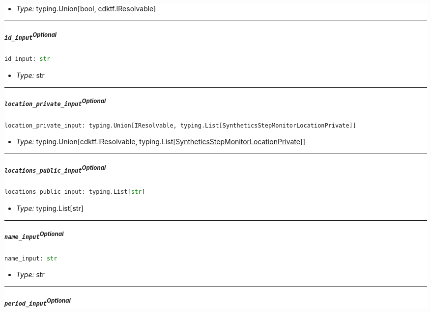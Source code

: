 - *Type:* typing.Union[bool, cdktf.IResolvable]

---

##### `id_input`<sup>Optional</sup> <a name="id_input" id="@cdktf/provider-newrelic.syntheticsStepMonitor.SyntheticsStepMonitor.property.idInput"></a>

```python
id_input: str
```

- *Type:* str

---

##### `location_private_input`<sup>Optional</sup> <a name="location_private_input" id="@cdktf/provider-newrelic.syntheticsStepMonitor.SyntheticsStepMonitor.property.locationPrivateInput"></a>

```python
location_private_input: typing.Union[IResolvable, typing.List[SyntheticsStepMonitorLocationPrivate]]
```

- *Type:* typing.Union[cdktf.IResolvable, typing.List[<a href="#@cdktf/provider-newrelic.syntheticsStepMonitor.SyntheticsStepMonitorLocationPrivate">SyntheticsStepMonitorLocationPrivate</a>]]

---

##### `locations_public_input`<sup>Optional</sup> <a name="locations_public_input" id="@cdktf/provider-newrelic.syntheticsStepMonitor.SyntheticsStepMonitor.property.locationsPublicInput"></a>

```python
locations_public_input: typing.List[str]
```

- *Type:* typing.List[str]

---

##### `name_input`<sup>Optional</sup> <a name="name_input" id="@cdktf/provider-newrelic.syntheticsStepMonitor.SyntheticsStepMonitor.property.nameInput"></a>

```python
name_input: str
```

- *Type:* str

---

##### `period_input`<sup>Optional</sup> <a name="period_input" id="@cdktf/provider-newrelic.syntheticsStepMonitor.SyntheticsStepMonitor.property.periodInput"></a>
